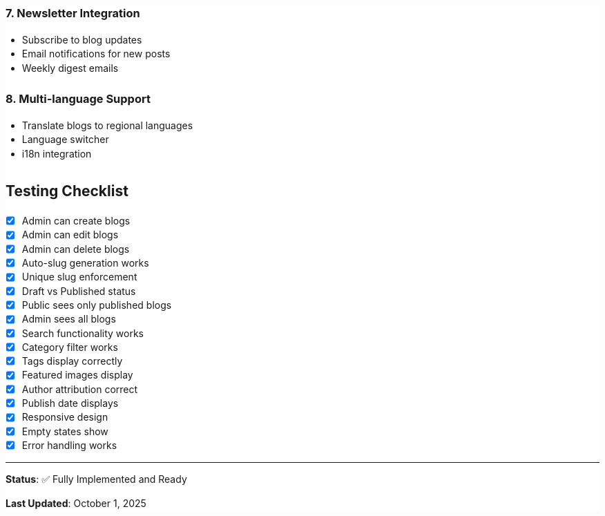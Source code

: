 ### 7. Newsletter Integration
- Subscribe to blog updates
- Email notifications for new posts
- Weekly digest emails

### 8. Multi-language Support
- Translate blogs to regional languages
- Language switcher
- i18n integration

## Testing Checklist

- [x] Admin can create blogs
- [x] Admin can edit blogs
- [x] Admin can delete blogs
- [x] Auto-slug generation works
- [x] Unique slug enforcement
- [x] Draft vs Published status
- [x] Public sees only published blogs
- [x] Admin sees all blogs
- [x] Search functionality works
- [x] Category filter works
- [x] Tags display correctly
- [x] Featured images display
- [x] Author attribution correct
- [x] Publish date displays
- [x] Responsive design
- [x] Empty states show
- [x] Error handling works

---

**Status**: ✅ Fully Implemented and Ready

**Last Updated**: October 1, 2025 